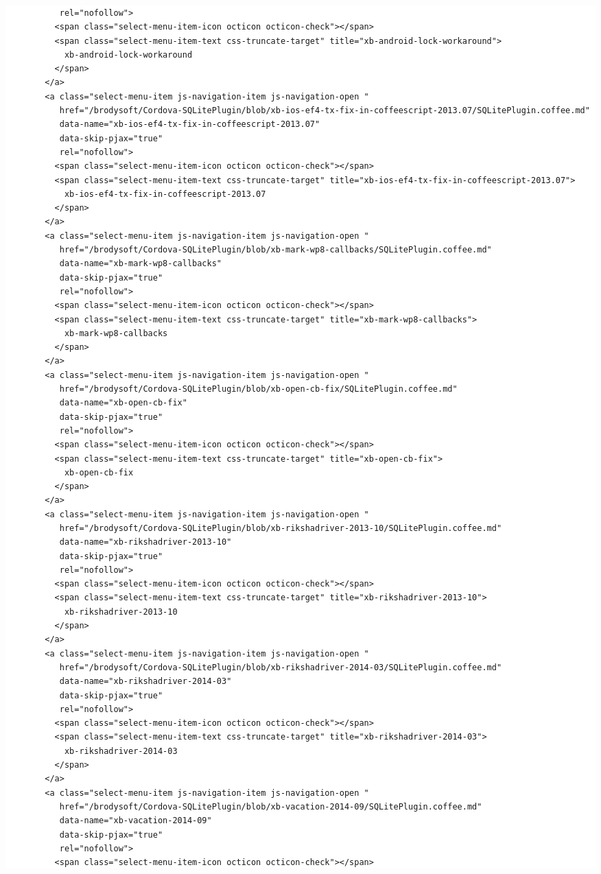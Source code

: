                rel="nofollow">
              <span class="select-menu-item-icon octicon octicon-check"></span>
              <span class="select-menu-item-text css-truncate-target" title="xb-android-lock-workaround">
                xb-android-lock-workaround
              </span>
            </a>
            <a class="select-menu-item js-navigation-item js-navigation-open "
               href="/brodysoft/Cordova-SQLitePlugin/blob/xb-ios-ef4-tx-fix-in-coffeescript-2013.07/SQLitePlugin.coffee.md"
               data-name="xb-ios-ef4-tx-fix-in-coffeescript-2013.07"
               data-skip-pjax="true"
               rel="nofollow">
              <span class="select-menu-item-icon octicon octicon-check"></span>
              <span class="select-menu-item-text css-truncate-target" title="xb-ios-ef4-tx-fix-in-coffeescript-2013.07">
                xb-ios-ef4-tx-fix-in-coffeescript-2013.07
              </span>
            </a>
            <a class="select-menu-item js-navigation-item js-navigation-open "
               href="/brodysoft/Cordova-SQLitePlugin/blob/xb-mark-wp8-callbacks/SQLitePlugin.coffee.md"
               data-name="xb-mark-wp8-callbacks"
               data-skip-pjax="true"
               rel="nofollow">
              <span class="select-menu-item-icon octicon octicon-check"></span>
              <span class="select-menu-item-text css-truncate-target" title="xb-mark-wp8-callbacks">
                xb-mark-wp8-callbacks
              </span>
            </a>
            <a class="select-menu-item js-navigation-item js-navigation-open "
               href="/brodysoft/Cordova-SQLitePlugin/blob/xb-open-cb-fix/SQLitePlugin.coffee.md"
               data-name="xb-open-cb-fix"
               data-skip-pjax="true"
               rel="nofollow">
              <span class="select-menu-item-icon octicon octicon-check"></span>
              <span class="select-menu-item-text css-truncate-target" title="xb-open-cb-fix">
                xb-open-cb-fix
              </span>
            </a>
            <a class="select-menu-item js-navigation-item js-navigation-open "
               href="/brodysoft/Cordova-SQLitePlugin/blob/xb-rikshadriver-2013-10/SQLitePlugin.coffee.md"
               data-name="xb-rikshadriver-2013-10"
               data-skip-pjax="true"
               rel="nofollow">
              <span class="select-menu-item-icon octicon octicon-check"></span>
              <span class="select-menu-item-text css-truncate-target" title="xb-rikshadriver-2013-10">
                xb-rikshadriver-2013-10
              </span>
            </a>
            <a class="select-menu-item js-navigation-item js-navigation-open "
               href="/brodysoft/Cordova-SQLitePlugin/blob/xb-rikshadriver-2014-03/SQLitePlugin.coffee.md"
               data-name="xb-rikshadriver-2014-03"
               data-skip-pjax="true"
               rel="nofollow">
              <span class="select-menu-item-icon octicon octicon-check"></span>
              <span class="select-menu-item-text css-truncate-target" title="xb-rikshadriver-2014-03">
                xb-rikshadriver-2014-03
              </span>
            </a>
            <a class="select-menu-item js-navigation-item js-navigation-open "
               href="/brodysoft/Cordova-SQLitePlugin/blob/xb-vacation-2014-09/SQLitePlugin.coffee.md"
               data-name="xb-vacation-2014-09"
               data-skip-pjax="true"
               rel="nofollow">
              <span class="select-menu-item-icon octicon octicon-check"></span>